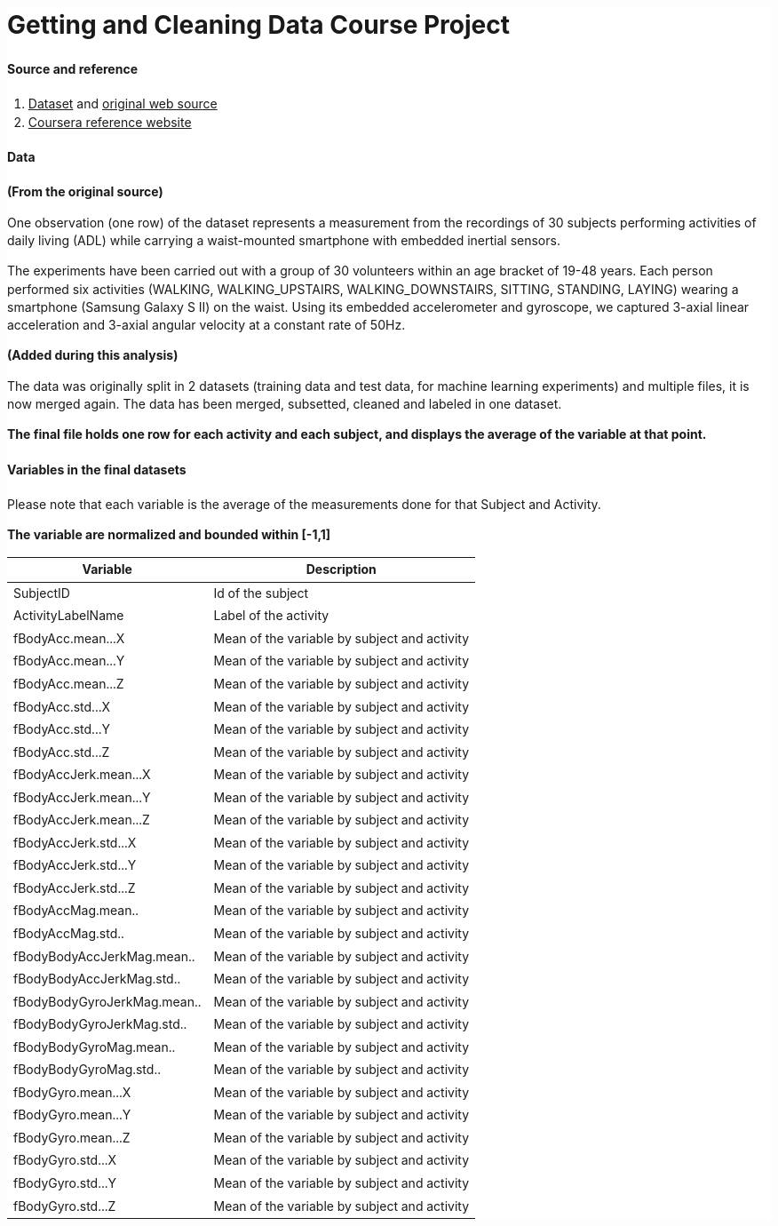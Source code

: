 # Getting and Cleaning Data Course Project
#### Source and reference

1. [Dataset][2] and [original web source][3]
2. [Coursera reference website][1]

#### Data

**(From the original source)**

One observation (one row) of the dataset represents a measurement from the recordings of 30 subjects performing activities of daily living (ADL) while carrying a waist-mounted smartphone with embedded inertial sensors.

The experiments have been carried out with a group of 30 volunteers within an age bracket of 19-48 years. Each person performed six activities (WALKING, WALKING_UPSTAIRS, WALKING_DOWNSTAIRS, SITTING, STANDING, LAYING) wearing a smartphone (Samsung Galaxy S II) on the waist. Using its embedded accelerometer and gyroscope, we captured 3-axial linear acceleration and 3-axial angular velocity at a constant rate of 50Hz.

**(Added during this analysis)**

The data was originally split in 2 datasets (training data and test data, for machine learning experiments) and multiple files, it is now merged again. The data has been merged, subsetted, cleaned and labeled in one dataset. 

**The final file holds one row for each activity and each subject, and displays the average of the variable at that point.**

#### Variables in the final datasets

Please note that each variable is the average of the measurements done for that Subject and Activity.

**The variable are normalized and bounded within [-1,1]**

Variable | Description 
------------ | -------------
SubjectID	| Id of the subject
ActivityLabelName	| Label of the activity
fBodyAcc.mean...X	| Mean of the variable by subject and activity
fBodyAcc.mean...Y	| Mean of the variable by subject and activity
fBodyAcc.mean...Z	| Mean of the variable by subject and activity
fBodyAcc.std...X	| Mean of the variable by subject and activity
fBodyAcc.std...Y	| Mean of the variable by subject and activity
fBodyAcc.std...Z	| Mean of the variable by subject and activity
fBodyAccJerk.mean...X	| Mean of the variable by subject and activity
fBodyAccJerk.mean...Y	| Mean of the variable by subject and activity
fBodyAccJerk.mean...Z	| Mean of the variable by subject and activity
fBodyAccJerk.std...X	| Mean of the variable by subject and activity
fBodyAccJerk.std...Y	| Mean of the variable by subject and activity
fBodyAccJerk.std...Z	| Mean of the variable by subject and activity
fBodyAccMag.mean..	| Mean of the variable by subject and activity
fBodyAccMag.std..	| Mean of the variable by subject and activity
fBodyBodyAccJerkMag.mean..	| Mean of the variable by subject and activity
fBodyBodyAccJerkMag.std..	| Mean of the variable by subject and activity
fBodyBodyGyroJerkMag.mean..	| Mean of the variable by subject and activity
fBodyBodyGyroJerkMag.std..	| Mean of the variable by subject and activity
fBodyBodyGyroMag.mean..	| Mean of the variable by subject and activity
fBodyBodyGyroMag.std..	| Mean of the variable by subject and activity
fBodyGyro.mean...X	| Mean of the variable by subject and activity
fBodyGyro.mean...Y	| Mean of the variable by subject and activity
fBodyGyro.mean...Z	| Mean of the variable by subject and activity
fBodyGyro.std...X	| Mean of the variable by subject and activity
fBodyGyro.std...Y	| Mean of the variable by subject and activity
fBodyGyro.std...Z	| Mean of the variable by subject and activity

[1]: https://class.coursera.org/getdata-008/
[2]: https://d396qusza40orc.cloudfront.net/getdata%2Fprojectfiles%2FUCI%20HAR%20Dataset.zip "Direct link download (ZIP)"
[3]: http://archive.ics.uci.edu/ml/datasets/Human+Activity+Recognition+Using+Smartphones "Data collected from the accelerometers from the Samsung Galaxy S"